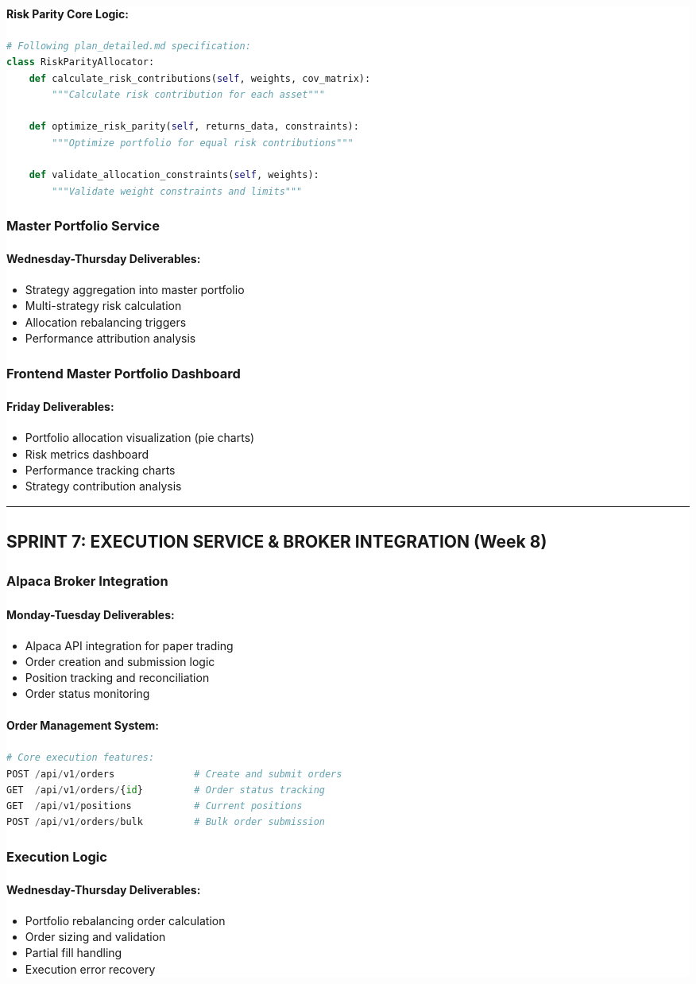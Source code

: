 #### **Risk Parity Core Logic**:
```python
# Following plan_detailed.md specification:
class RiskParityAllocator:
    def calculate_risk_contributions(self, weights, cov_matrix):
        """Calculate risk contribution for each asset"""
        
    def optimize_risk_parity(self, returns_data, constraints):
        """Optimize portfolio for equal risk contributions"""
        
    def validate_allocation_constraints(self, weights):
        """Validate weight constraints and limits"""
```

### **Master Portfolio Service**
#### **Wednesday-Thursday Deliverables**:
- Strategy aggregation into master portfolio
- Multi-strategy risk calculation  
- Allocation rebalancing triggers
- Performance attribution analysis

### **Frontend Master Portfolio Dashboard**
#### **Friday Deliverables**:
- Portfolio allocation visualization (pie charts)
- Risk metrics dashboard
- Performance tracking charts
- Strategy contribution analysis

---

## **SPRINT 7: EXECUTION SERVICE & BROKER INTEGRATION** (Week 8)

### **Alpaca Broker Integration**
#### **Monday-Tuesday Deliverables**:
- Alpaca API integration for paper trading
- Order creation and submission logic
- Position tracking and reconciliation
- Order status monitoring

#### **Order Management System**:
```python
# Core execution features:
POST /api/v1/orders              # Create and submit orders
GET  /api/v1/orders/{id}         # Order status tracking  
GET  /api/v1/positions           # Current positions
POST /api/v1/orders/bulk         # Bulk order submission
```

### **Execution Logic**
#### **Wednesday-Thursday Deliverables**:
- Portfolio rebalancing order calculation
- Order sizing and validation
- Partial fill handling
- Execution error recovery
